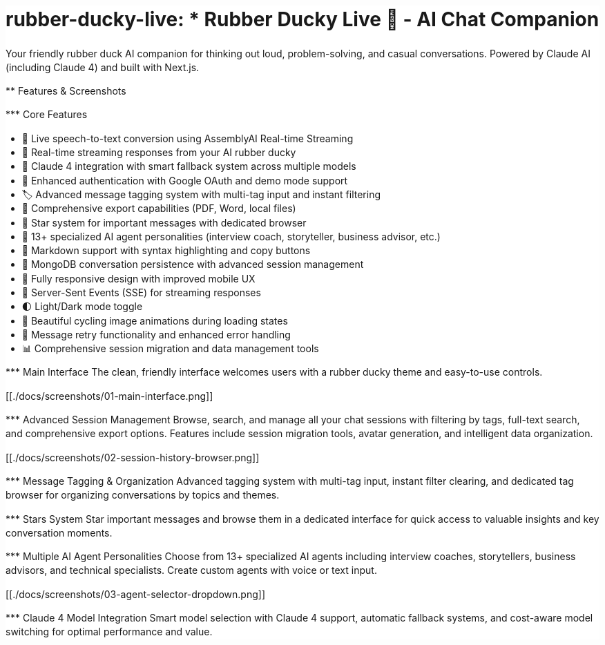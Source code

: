 # rubber-ducky-live: * Rubber Ducky Live 🦆 - AI Chat Companion

Your friendly rubber duck AI companion for thinking out loud, problem-solving, and casual conversations. Powered by Claude AI (including Claude 4) and built with Next.js.

** Features &amp; Screenshots

*** Core Features
- 🎤 Live speech-to-text conversion using AssemblyAI Real-time Streaming
- 🦆 Real-time streaming responses from your AI rubber ducky
- 🤖 Claude 4 integration with smart fallback system across multiple models
- 🔐 Enhanced authentication with Google OAuth and demo mode support
- 🏷️ Advanced message tagging system with multi-tag input and instant filtering
- 📝 Comprehensive export capabilities (PDF, Word, local files)
- 🌟 Star system for important messages with dedicated browser
- 🤖 13+ specialized AI agent personalities (interview coach, storyteller, business advisor, etc.)
- 📝 Markdown support with syntax highlighting and copy buttons
- 💾 MongoDB conversation persistence with advanced session management
- 📱 Fully responsive design with improved mobile UX
- 🔄 Server-Sent Events (SSE) for streaming responses
- 🌓 Light/Dark mode toggle
- 🎨 Beautiful cycling image animations during loading states
- 🔄 Message retry functionality and enhanced error handling
- 📊 Comprehensive session migration and data management tools

*** Main Interface
The clean, friendly interface welcomes users with a rubber ducky theme and easy-to-use controls.

[[./docs/screenshots/01-main-interface.png]]

*** Advanced Session Management
Browse, search, and manage all your chat sessions with filtering by tags, full-text search, and comprehensive export options. Features include session migration tools, avatar generation, and intelligent data organization.

[[./docs/screenshots/02-session-history-browser.png]]

*** Message Tagging &amp; Organization
Advanced tagging system with multi-tag input, instant filter clearing, and dedicated tag browser for organizing conversations by topics and themes.

*** Stars System
Star important messages and browse them in a dedicated interface for quick access to valuable insights and key conversation moments.

*** Multiple AI Agent Personalities
Choose from 13+ specialized AI agents including interview coaches, storytellers, business advisors, and technical specialists. Create custom agents with voice or text input.

[[./docs/screenshots/03-agent-selector-dropdown.png]]

*** Claude 4 Model Integration
Smart model selection with Claude 4 support, automatic fallback systems, and cost-aware model switching for optimal performance and value.
